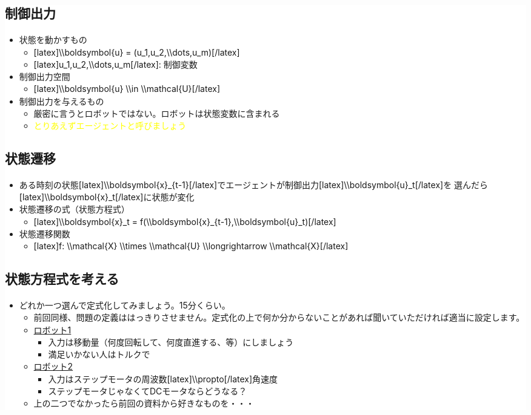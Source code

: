 <h2>制御出力</h2>
<ul>
 	<li>状態を動かすもの
<ul>
 	<li>[latex]\\boldsymbol{u} = (u_1,u_2,\\dots,u_m)[/latex]</li>
 	<li>[latex]u_1,u_2,\\dots,u_m[/latex]: 制御変数</li>
</ul>
</li>
 	<li>制御出力空間
<ul>
 	<li>[latex]\\boldsymbol{u} \\in \\mathcal{U}[/latex]</li>
</ul>
</li>
 	<li>制御出力を与えるもの
<ul>
 	<li>厳密に言うとロボットではない。ロボットは状態変数に含まれる</li>
 	<li><span style="color: #ffff00;">とりあえずエージェントと呼びましょう</span></li>
</ul>
</li>
</ul>

<h2>状態遷移</h2>
<ul>
 	<li>ある時刻の状態[latex]\\boldsymbol{x}_{t-1}[/latex]でエージェントが制御出力[latex]\\boldsymbol{u}_t[/latex]を
選んだら[latex]\\boldsymbol{x}_t[/latex]に状態が変化</li>
 	<li>状態遷移の式（状態方程式）
<ul>
 	<li>[latex]\\boldsymbol{x}_t = f(\\boldsymbol{x}_{t-1},\\boldsymbol{u}_t)[/latex]</li>
</ul>
</li>
 	<li>状態遷移関数
<ul>
 	<li>[latex]f: \\mathcal{X} \\times \\mathcal{U} \\longrightarrow \\mathcal{X}[/latex]</li>
</ul>
</li>
</ul>

<h2>状態方程式を考える</h2>
<ul>
 	<li>どれか一つ選んで定式化してみましょう。15分くらい。
<ul>
 	<li>前回同様、問題の定義ははっきりさせません。定式化の上で何か分からないことがあれば聞いていただければ適当に設定します。</li>
 	<li><a href="/?presenpress=確率ロボティクス2016第1回#/13" target="_blank">ロボット1</a>
<ul>
 	<li>入力は移動量（何度回転して、何度直進する、等）にしましょう</li>
 	<li>満足いかない人はトルクで</li>
</ul>
</li>
 	<li><a href="/?presenpress=確率ロボティクス2016第1回#/14" target="_blank">ロボット2</a>
<ul>
 	<li>入力はステップモータの周波数[latex]\\propto[/latex]角速度</li>
 	<li>ステップモータじゃなくてDCモータならどうなる？</li>
</ul>
</li>
 	<li>上の二つでなかったら前回の資料から好きなものを・・・</li>
</ul>
</li>
</ul>

